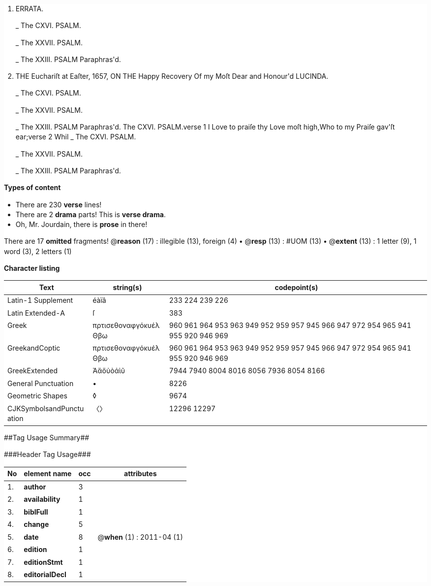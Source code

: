 1. ERRATA.

    _ The CXVI. PSALM.

    _ The XXVII. PSALM.

    _ The XXIII. PSALM Paraphras'd.

1. THE Euchariſt at Eaſter, 1657, ON THE Happy Recovery Of my Moſt Dear and Honour'd LUCINDA.

    _ The CXVI. PSALM.

    _ The XXVII. PSALM.

    _ The XXIII. PSALM Paraphras'd.
The CXVI. PSALM.verse 1 I Love to praiſe thy Love moſt high,Who to my Praiſe gav'ſt ear;verse 2 Whil
    _ The CXVI. PSALM.

    _ The XXVII. PSALM.

    _ The XXIII. PSALM Paraphras'd.

**Types of content**

  * There are 230 **verse** lines!
  * There are 2 **drama** parts! This is **verse drama**.
  * Oh, Mr. Jourdain, there is **prose** in there!

There are 17 **omitted** fragments! 
 @__reason__ (17) : illegible (13), foreign (4)  •  @__resp__ (13) : #UOM (13)  •  @__extent__ (13) : 1 letter (9), 1 word (3), 2 letters (1)

**Character listing**


|Text|string(s)|codepoint(s)|
|---|---|---|
|Latin-1 Supplement|éàïâ|233 224 239 226|
|Latin Extended-A|ſ|383|
|Greek|πρτισεθοναφγόκυέλΘβω|960 961 964 953 963 949 952 959 957 945 966 947 972 954 965 941 955 920 946 969|
|GreekandCoptic|πρτισεθοναφγόκυέλΘβω|960 961 964 953 963 949 952 959 957 945 966 947 972 954 965 941 955 920 946 969|
|GreekExtended|Ἀἄὄὐὸἀὶῦ|7944 7940 8004 8016 8056 7936 8054 8166|
|General Punctuation|•|8226|
|Geometric Shapes|◊|9674|
|CJKSymbolsandPunctuation|〈〉|12296 12297|

##Tag Usage Summary##

###Header Tag Usage###

|No|element name|occ|attributes|
|---|---|---|---|
|1.|__author__|3||
|2.|__availability__|1||
|3.|__biblFull__|1||
|4.|__change__|5||
|5.|__date__|8| @__when__ (1) : 2011-04 (1)|
|6.|__edition__|1||
|7.|__editionStmt__|1||
|8.|__editorialDecl__|1||